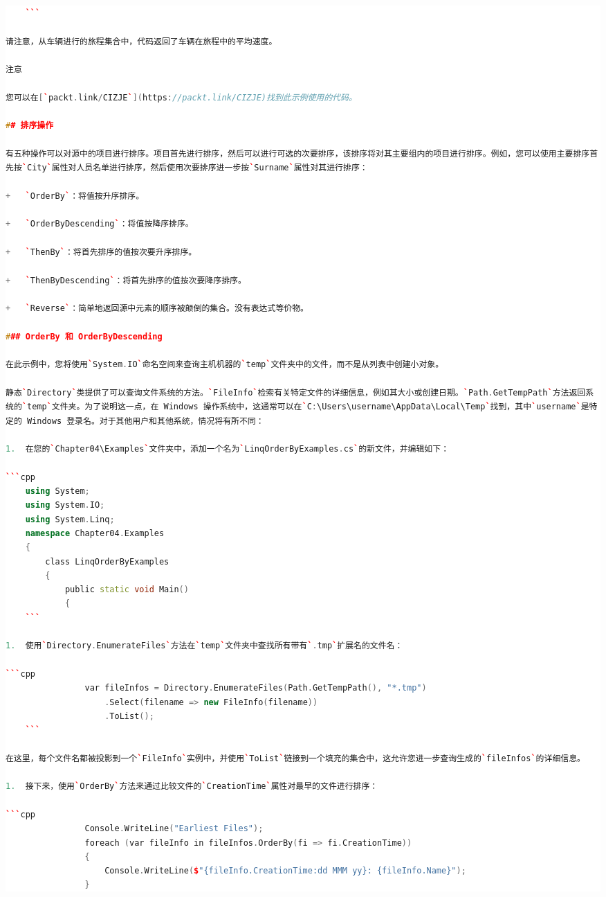 ```cpp
    ```

请注意，从车辆进行的旅程集合中，代码返回了车辆在旅程中的平均速度。

注意

您可以在[`packt.link/CIZJE`](https://packt.link/CIZJE)找到此示例使用的代码。

## 排序操作

有五种操作可以对源中的项目进行排序。项目首先进行排序，然后可以进行可选的次要排序，该排序将对其主要组内的项目进行排序。例如，您可以使用主要排序首先按`City`属性对人员名单进行排序，然后使用次要排序进一步按`Surname`属性对其进行排序：

+   `OrderBy`：将值按升序排序。

+   `OrderByDescending`：将值按降序排序。

+   `ThenBy`：将首先排序的值按次要升序排序。

+   `ThenByDescending`：将首先排序的值按次要降序排序。

+   `Reverse`：简单地返回源中元素的顺序被颠倒的集合。没有表达式等价物。

### OrderBy 和 OrderByDescending

在此示例中，您将使用`System.IO`命名空间来查询主机机器的`temp`文件夹中的文件，而不是从列表中创建小对象。

静态`Directory`类提供了可以查询文件系统的方法。`FileInfo`检索有关特定文件的详细信息，例如其大小或创建日期。`Path.GetTempPath`方法返回系统的`temp`文件夹。为了说明这一点，在 Windows 操作系统中，这通常可以在`C:\Users\username\AppData\Local\Temp`找到，其中`username`是特定的 Windows 登录名。对于其他用户和其他系统，情况将有所不同：

1.  在您的`Chapter04\Examples`文件夹中，添加一个名为`LinqOrderByExamples.cs`的新文件，并编辑如下：

```cpp
    using System;
    using System.IO;
    using System.Linq;
    namespace Chapter04.Examples
    {
        class LinqOrderByExamples
        {
            public static void Main()
            {
    ```

1.  使用`Directory.EnumerateFiles`方法在`temp`文件夹中查找所有带有`.tmp`扩展名的文件名：

```cpp
                var fileInfos = Directory.EnumerateFiles(Path.GetTempPath(), "*.tmp")
                    .Select(filename => new FileInfo(filename))
                    .ToList();
    ```

在这里，每个文件名都被投影到一个`FileInfo`实例中，并使用`ToList`链接到一个填充的集合中，这允许您进一步查询生成的`fileInfos`的详细信息。

1.  接下来，使用`OrderBy`方法来通过比较文件的`CreationTime`属性对最早的文件进行排序：

```cpp
                Console.WriteLine("Earliest Files");
                foreach (var fileInfo in fileInfos.OrderBy(fi => fi.CreationTime))
                {
                    Console.WriteLine($"{fileInfo.CreationTime:dd MMM yy}: {fileInfo.Name}");
                }
```